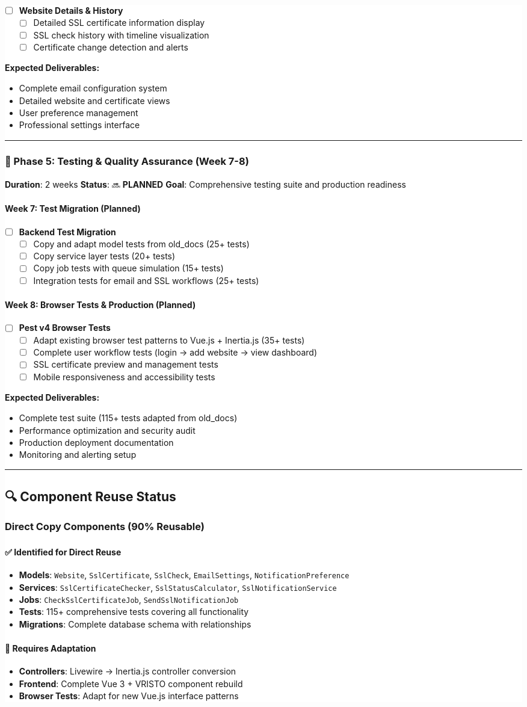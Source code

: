 - [ ] **Website Details & History**
  - [ ] Detailed SSL certificate information display
  - [ ] SSL check history with timeline visualization
  - [ ] Certificate change detection and alerts

**Expected Deliverables:**
- Complete email configuration system
- Detailed website and certificate views
- User preference management
- Professional settings interface

---

### **🧪 Phase 5: Testing & Quality Assurance (Week 7-8)**
**Duration**: 2 weeks
**Status**: 🔜 **PLANNED**
**Goal**: Comprehensive testing suite and production readiness

#### **Week 7: Test Migration** (Planned)
- [ ] **Backend Test Migration**
  - [ ] Copy and adapt model tests from old_docs (25+ tests)
  - [ ] Copy service layer tests (20+ tests)
  - [ ] Copy job tests with queue simulation (15+ tests)
  - [ ] Integration tests for email and SSL workflows (25+ tests)

#### **Week 8: Browser Tests & Production** (Planned)
- [ ] **Pest v4 Browser Tests**
  - [ ] Adapt existing browser test patterns to Vue.js + Inertia.js (35+ tests)
  - [ ] Complete user workflow tests (login → add website → view dashboard)
  - [ ] SSL certificate preview and management tests
  - [ ] Mobile responsiveness and accessibility tests

**Expected Deliverables:**
- Complete test suite (115+ tests adapted from old_docs)
- Performance optimization and security audit
- Production deployment documentation
- Monitoring and alerting setup

---

## 🔍 Component Reuse Status

### **Direct Copy Components (90% Reusable)**

#### **✅ Identified for Direct Reuse**
- **Models**: `Website`, `SslCertificate`, `SslCheck`, `EmailSettings`, `NotificationPreference`
- **Services**: `SslCertificateChecker`, `SslStatusCalculator`, `SslNotificationService`
- **Jobs**: `CheckSslCertificateJob`, `SendSslNotificationJob`
- **Tests**: 115+ comprehensive tests covering all functionality
- **Migrations**: Complete database schema with relationships

#### **🔄 Requires Adaptation**
- **Controllers**: Livewire → Inertia.js controller conversion
- **Frontend**: Complete Vue 3 + VRISTO component rebuild
- **Browser Tests**: Adapt for new Vue.js interface patterns

